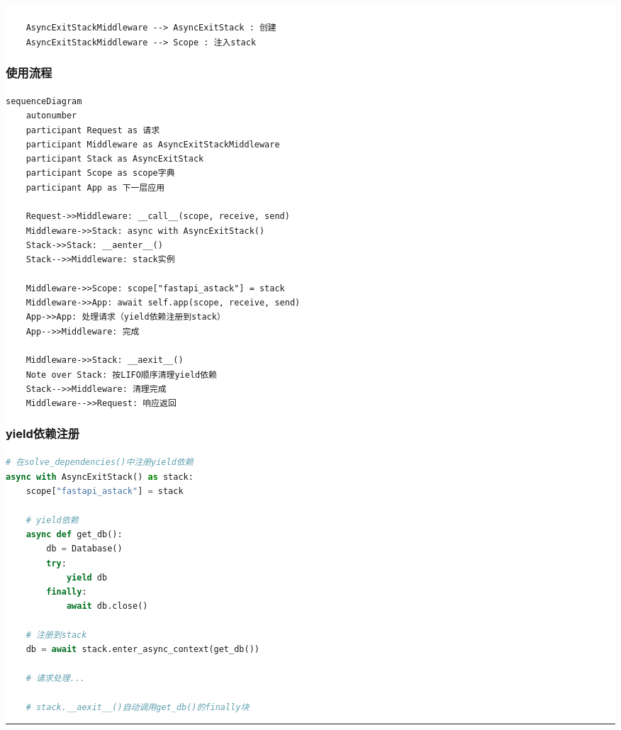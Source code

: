 ```mermaid
    
    AsyncExitStackMiddleware --> AsyncExitStack : 创建
    AsyncExitStackMiddleware --> Scope : 注入stack
```

### 使用流程

```mermaid
sequenceDiagram
    autonumber
    participant Request as 请求
    participant Middleware as AsyncExitStackMiddleware
    participant Stack as AsyncExitStack
    participant Scope as scope字典
    participant App as 下一层应用
    
    Request->>Middleware: __call__(scope, receive, send)
    Middleware->>Stack: async with AsyncExitStack()
    Stack->>Stack: __aenter__()
    Stack-->>Middleware: stack实例
    
    Middleware->>Scope: scope["fastapi_astack"] = stack
    Middleware->>App: await self.app(scope, receive, send)
    App->>App: 处理请求（yield依赖注册到stack）
    App-->>Middleware: 完成
    
    Middleware->>Stack: __aexit__()
    Note over Stack: 按LIFO顺序清理yield依赖
    Stack-->>Middleware: 清理完成
    Middleware-->>Request: 响应返回
```

### yield依赖注册

```python
# 在solve_dependencies()中注册yield依赖
async with AsyncExitStack() as stack:
    scope["fastapi_astack"] = stack
    
    # yield依赖
    async def get_db():
        db = Database()
        try:
            yield db
        finally:
            await db.close()
    
    # 注册到stack
    db = await stack.enter_async_context(get_db())
    
    # 请求处理...
    
    # stack.__aexit__()自动调用get_db()的finally块
```

---